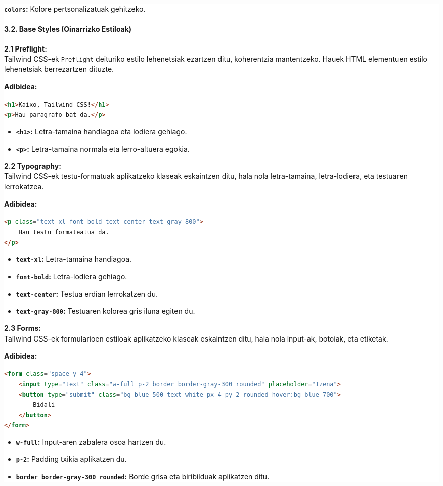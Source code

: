 **`colors`:** Kolore pertsonalizatuak gehitzeko.


#### 3.2. Base Styles (Oinarrizko Estiloak)

**2.1 Preflight:**  
Tailwind CSS-ek `Preflight` deituriko estilo lehenetsiak ezartzen ditu, koherentzia mantentzeko. Hauek HTML elementuen estilo lehenetsiak berrezartzen dituzte.

**Adibidea:**

```html
<h1>Kaixo, Tailwind CSS!</h1>
<p>Hau paragrafo bat da.</p>
```

- **`<h1>`:** Letra-tamaina handiagoa eta lodiera gehiago.
    
- **`<p>`:** Letra-tamaina normala eta lerro-altuera egokia.

**2.2 Typography:**  
Tailwind CSS-ek testu-formatuak aplikatzeko klaseak eskaintzen ditu, hala nola letra-tamaina, letra-lodiera, eta testuaren lerrokatzea.

**Adibidea:**

```html
<p class="text-xl font-bold text-center text-gray-800">
    Hau testu formateatua da.
</p>
```

- **`text-xl`:** Letra-tamaina handiagoa.
    
- **`font-bold`:** Letra-lodiera gehiago.
    
- **`text-center`:** Testua erdian lerrokatzen du.
    
- **`text-gray-800`:** Testuaren kolorea gris iluna egiten du.


**2.3 Forms:**  
Tailwind CSS-ek formularioen estiloak aplikatzeko klaseak eskaintzen ditu, hala nola input-ak, botoiak, eta etiketak.

**Adibidea:**

```html
<form class="space-y-4">
    <input type="text" class="w-full p-2 border border-gray-300 rounded" placeholder="Izena">
    <button type="submit" class="bg-blue-500 text-white px-4 py-2 rounded hover:bg-blue-700">
        Bidali
    </button>
</form>
```

- **`w-full`:** Input-aren zabalera osoa hartzen du.
    
- **`p-2`:** Padding txikia aplikatzen du.
    
- **`border border-gray-300 rounded`:** Borde grisa eta biribilduak aplikatzen ditu.
